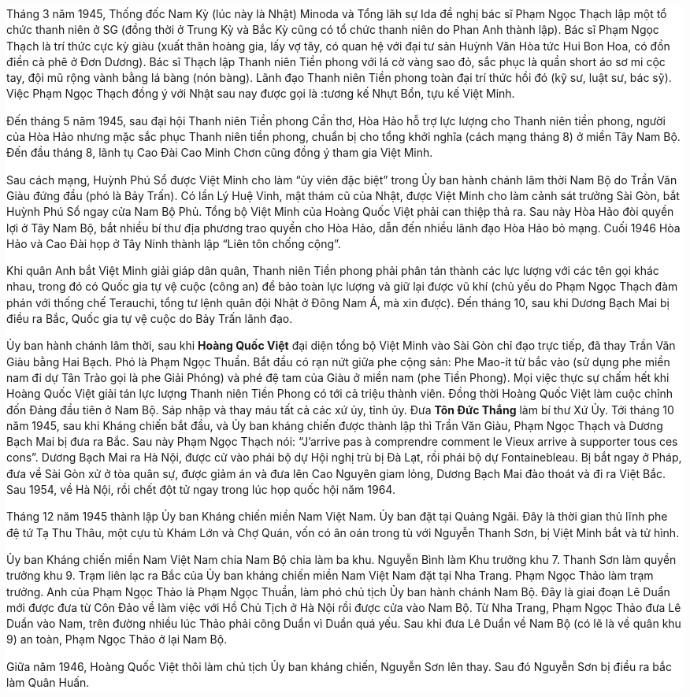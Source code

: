 Tháng 3 năm 1945, Thống đốc Nam Kỳ (lúc này là Nhật) Minoda và Tổng lãh sự Ida đề nghị bác sĩ Phạm Ngọc Thạch lập một tổ chức thanh niên ở SG (đồng thời ở Trung Kỳ và Bắc Kỳ cũng có tổ chức thanh niên do Phan Anh thành lập). Bác sĩ Phạm Ngọc Thạch là trí thức cực kỳ giàu (xuất thân hoàng gia, lấy vợ tây, có quan hệ với đại tư sản Huỳnh Văn Hòa tức Hui Bon Hoa, có đồn điền cà phê ở Đơn Dương). Bác sĩ Thạch lập Thanh niên Tiền phong với lá cờ vàng sao đỏ, sắc phục là quần short áo sơ mi cộc tay, đội mũ rộng vành bằng lá bàng (nón bàng). Lãnh đạo Thanh niên Tiền phong toàn đại trí thức hồi đó (kỹ sư, luật sư, bác sỹ).  Việc Phạm Ngọc Thạch đồng ý với Nhật sau nay được gọi là :tương kế Nhựt Bổn, tựu kế Việt Minh.  

Đến tháng 5  năm 1945, sau đại hội Thanh niên Tiền phong Cần thơ, Hòa Hảo hỗ trợ lực lượng cho Thanh niên tiền phong, người của Hòa Hảo nhưng mặc sắc phục Thanh niên tiền phong, chuẩn bị cho tổng khởi nghĩa (cách mạng tháng 8) ở miền Tây Nam Bộ. Đến đầu tháng 8, lãnh tụ Cao Đài Cao Minh Chơn cũng đồng ý tham gia Việt Minh.  

Sau cách mạng, Huỳnh Phú Sổ được Việt Minh cho làm “ủy viên đặc biệt” trong Ủy ban hành chánh lâm thời Nam Bộ do Trần Văn Giàu đứng đầu (phó là Bảy Trấn). Có lần Lý Huệ Vinh, mật thám cũ của Nhật, được Việt Minh cho làm cảnh sát trưởng Sài Gòn, bắt Huỳnh Phú Sổ ngay cửa Nam Bộ Phủ. Tổng bộ Việt Minh của Hoàng Quốc Việt phải can thiệp thả ra. Sau này Hòa Hảo đòi quyền lợi ở Tây Nam Bộ, bắt nhiều bí thư địa phương trao quyền cho Hòa Hảo, dẫn đến nhiều lãnh đạo Hòa Hảo bỏ mạng. Cuối 1946 Hòa Hảo và Cao Đài họp ở Tây Ninh thành lập “Liên tôn chống cộng”.  

Khi quân Anh bắt Việt Minh giải giáp dân quân, Thanh niên Tiền phong phải phân tán thành các lực lượng với các tên gọi khác nhau, trong đó có Quốc gia tự vệ cuộc (công an) để bảo toàn lực lượng và giữ lại được vũ khí (chủ yếu do Phạm Ngọc Thạch đàm phán với thống chế Terauchi, tổng tư lệnh quân đội Nhật ở Đông Nam Á, mà xin được). Đến tháng 10, sau khi Dương Bạch Mai bị điều ra Bắc, Quốc gia tự vệ cuộc do Bảy Trấn lãnh đạo.  

Ủy ban hành chánh lâm thời, sau khi **Hoàng Quốc Việt** đại diện tổng bộ Việt Minh vào Sài Gòn chỉ đạo trực tiếp, đã thay Trần Văn Giàu bằng Hai Bạch. Phó là Phạm Ngọc Thuần. Bắt đầu có rạn nứt giữa phe cộng sản: Phe Mao-ít từ bắc vào (sử dụng phe miền nam đi dự Tân Trào gọi là phe Giải Phóng) và phé đệ tam của Giàu ở miền nam (phe Tiền Phong). Mọi việc thực sự chấm hết khi Hoàng Quốc Việt giải tán lực lượng Thanh niên Tiền Phong có tới cả triệu thành viên. Đồng thời Hoàng Quốc Việt làm cuộc chỉnh đốn Đảng đầu tiên ở Nam Bộ. Sáp nhập và thay máu tất cả các xứ ủy, tỉnh ủy. Đưa **Tôn Đức Thắng** làm bí thư Xứ Ủy. Tới tháng 10 năm 1945, sau khi Kháng chiến bắt đầu, và  Ủy ban kháng chiến được thành lập thì Trần Văn Giàu, Phạm Ngọc Thạch và Dương Bạch Mai bị đưa ra Bắc. Sau này Phạm Ngọc Thạch nói: “J’arrive pas à comprendre comment le Vieux arrive à supporter tous ces cons”. Dương Bạch Mai ra Hà Nội, được cử vào phái bộ dự Hội nghị trù bị Đà Lạt, rồi phái bộ dự Fontainebleau. Bị bắt ngay ở Pháp, đưa về Sài Gòn xử ở tòa quân sự, được giảm án và  đưa lên Cao Nguyên giam lỏng, Dương Bạch Mai đào thoát và đi ra Việt Bắc. Sau 1954, về Hà Nội, rồi chết đột tử ngay trong lúc họp quốc hội năm 1964.  

Tháng 12 năm 1945 thành lập Ủy ban Kháng chiến miền Nam Việt Nam. Ủy ban đặt tại Quảng Ngãi. Đây là thời gian thủ lĩnh phe đệ tứ Tạ Thu Thâu, một cựu tù Khám Lớn và Chợ Quán, vốn có ân oán trong tù với Nguyễn Thanh Sơn, bị Việt Minh bắt và tử hình.  

Ủy ban Kháng chiến miền Nam Việt Nam chia Nam Bộ chia làm ba khu. Nguyễn Bình làm Khu trưởng khu 7. Thanh Sơn làm quyền trưởng khu 9.  Trạm liên lạc ra Bắc của Ủy ban kháng chiến miền Nam Việt Nam đặt tại Nha Trang. Phạm Ngọc Thảo làm trạm trưởng. Anh của Phạm Ngọc Thảo là Phạm Ngọc Thuần, làm phó chủ tịch Ủy ban hành chánh Nam Bộ. Đây là giai đoạn Lê Duẩn mới được đưa từ Côn Đảo về làm việc với Hồ Chủ Tịch ở Hà Nội rồi được cửa vào Nam Bộ. Từ Nha Trang, Phạm Ngọc Thảo đưa Lê Duẩn vào Nam, trên đường nhiều lúc Thảo phải cõng Duẩn vì Duẩn quá yếu. Sau khi đưa Lê Duẩn về Nam Bộ (có lẽ là về quân khu 9) an toàn, Phạm Ngọc Thảo ở lại Nam Bộ.  

Giữa năm 1946, Hoàng Quốc Việt thôi làm chủ tịch Ủy ban kháng chiến, Nguyễn Sơn lên thay. Sau đó Nguyễn Sơn bị điều ra bắc làm Quân Huấn.  
